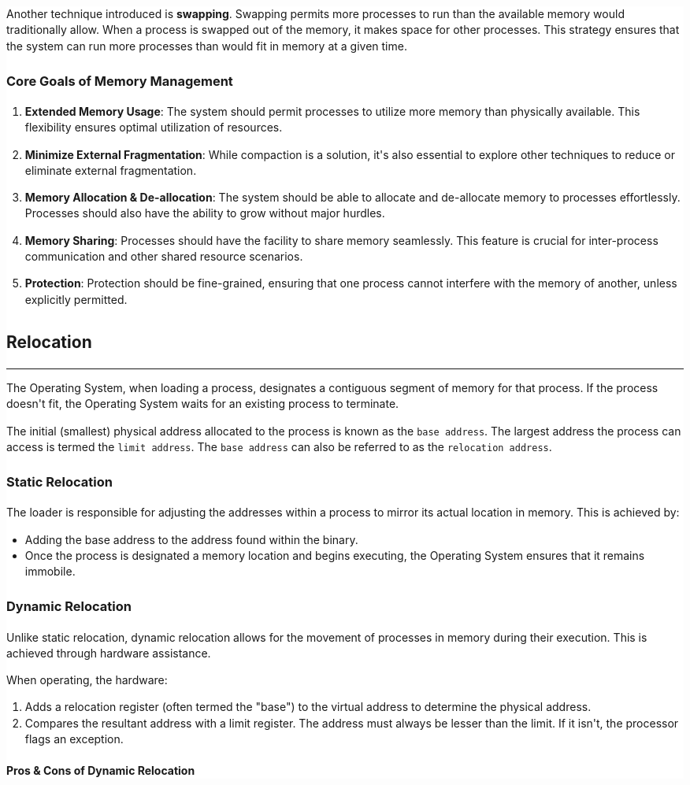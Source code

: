 Another technique introduced is **swapping**. Swapping permits more processes to run than the available memory would traditionally allow. When a process is swapped out of the memory, it makes space for other processes. This strategy ensures that the system can run more processes than would fit in memory at a given time.

### Core Goals of Memory Management

1. **Extended Memory Usage**: The system should permit processes to utilize more memory than physically available. This flexibility ensures optimal utilization of resources.
  
2. **Minimize External Fragmentation**: While compaction is a solution, it's also essential to explore other techniques to reduce or eliminate external fragmentation.
  
3. **Memory Allocation & De-allocation**: The system should be able to allocate and de-allocate memory to processes effortlessly. Processes should also have the ability to grow without major hurdles.
  
4. **Memory Sharing**: Processes should have the facility to share memory seamlessly. This feature is crucial for inter-process communication and other shared resource scenarios.
  
5. **Protection**: Protection should be fine-grained, ensuring that one process cannot interfere with the memory of another, unless explicitly permitted.




## Relocation
***
The Operating System, when loading a process, designates a contiguous segment of memory for that process. If the process doesn't fit, the Operating System waits for an existing process to terminate.

The initial (smallest) physical address allocated to the process is known as the `base address`. The largest address the process can access is termed the `limit address`. The `base address` can also be referred to as the `relocation address`.

### Static Relocation
 
The loader is responsible for adjusting the addresses within a process to mirror its actual location in memory. This is achieved by:
- Adding the base address to the address found within the binary.
- Once the process is designated a memory location and begins executing, the Operating System ensures that it remains immobile.

### Dynamic Relocation

Unlike static relocation, dynamic relocation allows for the movement of processes in memory during their execution. This is achieved through hardware assistance.

When operating, the hardware:
1. Adds a relocation register (often termed the "base") to the virtual address to determine the physical address.
2. Compares the resultant address with a limit register. The address must always be lesser than the limit. If it isn't, the processor flags an exception.

#### Pros & Cons of Dynamic Relocation
